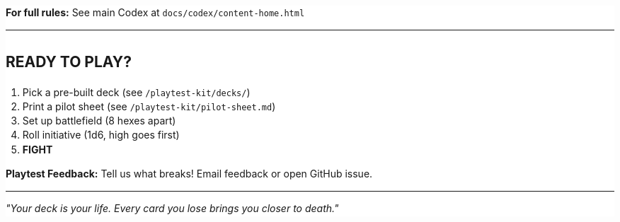 **For full rules:** See main Codex at `docs/codex/content-home.html`

---

## READY TO PLAY?

1. Pick a pre-built deck (see `/playtest-kit/decks/`)
2. Print a pilot sheet (see `/playtest-kit/pilot-sheet.md`)
3. Set up battlefield (8 hexes apart)
4. Roll initiative (1d6, high goes first)
5. **FIGHT**

**Playtest Feedback:** Tell us what breaks! Email feedback or open GitHub issue.

---

*"Your deck is your life. Every card you lose brings you closer to death."*
